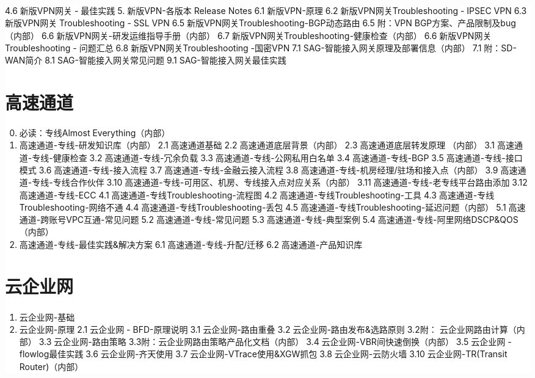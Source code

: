 4.6 新版VPN网关 - 最佳实践
5. 新版VPN-各版本 Release Notes
6.1 新版VPN-原理
6.2 新版VPN网关Troubleshooting - IPSEC VPN
6.3 新版VPN网关 Troubleshooting - SSL VPN
6.5 新版VPN网关Troubleshooting-BGP动态路由
6.5 附：VPN BGP方案、产品限制及bug（内部）
6.6 新版VPN网关-研发运维指导手册（内部）
6.7 新版VPN网关Troubleshooting-健康检查（内部）
6.6 新版VPN网关Troubleshooting - 问题汇总
6.8 新版VPN网关Troubleshooting -国密VPN
7.1 SAG-智能接入网关原理及部署信息（内部）
7.1 附：SD-WAN简介
8.1 SAG-智能接入网关常见问题
9.1 SAG-智能接入网关最佳实践
# 高速通道
0. 必读：专线Almost Everything（内部）
1. 高速通道-专线-研发知识库（内部）
2.1 高速通道基础
2.2 高速通道底层背景（内部）
2.3 高速通道底层转发原理 （内部）
3.1 高速通道-专线-健康检查
3.2 高速通道-专线-冗余负载
3.3 高速通道-专线-公网私用白名单
3.4 高速通道-专线-BGP
3.5 高速通道-专线-接口模式
3.6 高速通道-专线-接入流程
3.7 高速通道-专线-金融云接入流程
3.8 高速通道-专线-机房经理/驻场和接入点（内部）
3.9 高速通道-专线-专线合作伙伴
3.10 高速通道-专线-可用区、机房、专线接入点对应关系（内部）
3.11 高速通道-专线-老专线平台路由添加
3.12 高速通道-专线-ECC
4.1 高速通道-专线Troubleshooting-流程图
4.2 高速通道-专线Troubleshooting-工具
4.3 高速通道-专线Troubleshooting-网络不通
4.4 高速通道-专线Troubleshooting-丢包
4.5 高速通道-专线Troubleshooting-延迟问题（内部）
5.1 高速通道-跨账号VPC互通-常见问题
5.2 高速通道-专线-常见问题
5.3 高速通道-专线-典型案例
5.4 高速通道-专线-阿里网络DSCP&QOS（内部）
6. 高速通道-专线-最佳实践&解决方案
6.1 高速通道-专线-升配/迁移
6.2 高速通道-产品知识库
# 云企业网
1. 云企业网-基础
2. 云企业网-原理
2.1 云企业网 - BFD-原理说明
3.1 云企业网-路由重叠
3.2 云企业网-路由发布&选路原则
3.2附： 云企业网路由计算（内部）
3.3 云企业网-路由策略
3.3附：云企业网路由策略产品化文档（内部）
3.4 云企业网-VBR间快速倒换（内部）
3.5 云企业网 - flowlog最佳实践
3.6 云企业网-齐天使用
3.7 云企业网-VTrace使用&XGW抓包
3.8 云企业网-云防火墙
3.10 云企业网-TR(Transit Router)（内部）